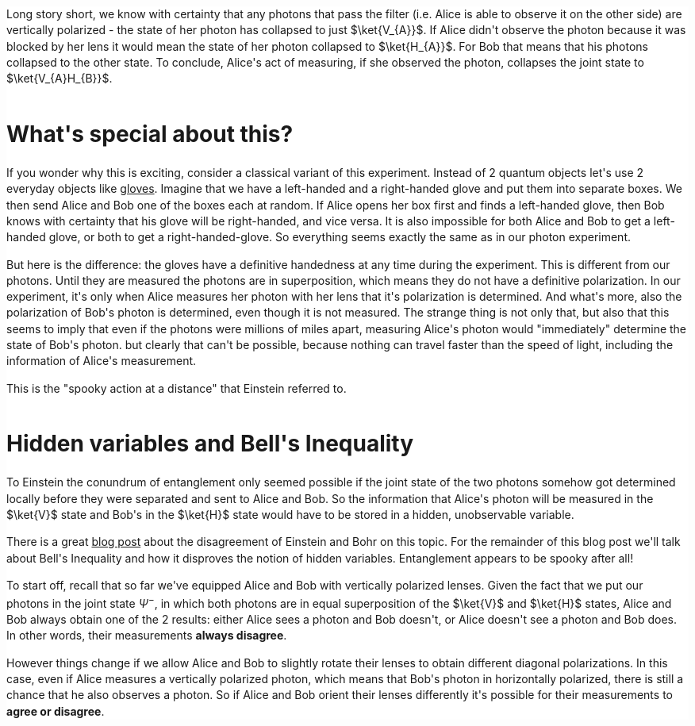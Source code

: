 Long story short, we know with certainty that any photons that pass the filter (i.e. Alice is able to observe it on the other side) are vertically polarized - the state of her photon has collapsed to just $\ket{V_{A}}$. If Alice didn't observe the photon because it was blocked by her lens it would mean the state of her photon collapsed to $\ket{H_{A}}$. For Bob that means that his photons collapsed to the other state. To conclude, Alice's act of measuring, if she observed the photon, collapses the joint state to $\ket{V_{A}H_{B}}$.

# What's special about this?

If you wonder why this is exciting, consider a classical variant of this experiment. Instead of 2 quantum objects let's use 2 everyday objects like [gloves](https://www.sciencenews.org/blog/context/entanglement-spooky-not-action-distance). Imagine that we have a left-handed and a right-handed glove and put them into separate boxes. We then send Alice and Bob one of the boxes each at random. If Alice opens her box first and finds a left-handed glove, then Bob knows with certainty that his glove will be right-handed, and vice versa. It is also impossible for both Alice and Bob to get a left-handed glove, or both to get a right-handed-glove. So everything seems exactly the same as in our photon experiment.

But here is the difference: the gloves have a definitive handedness at any time during the experiment. This is different from our photons. Until they are measured the photons are in superposition, which means they do not have a definitive polarization. In our experiment, it's only when Alice measures her photon with her lens that it's polarization is determined. And what's more, also the polarization of Bob's photon is determined, even though it is not measured. The strange thing is not only that, but also that this seems to imply that even if the photons were millions of miles apart, measuring Alice's photon would "immediately" determine the state of Bob's photon. but clearly that can't be possible, because nothing can travel faster than the speed of light, including the information of Alice's measurement.

This is the "spooky action at a distance" that Einstein referred to.

# Hidden variables and Bell's Inequality

To Einstein the conundrum of entanglement only seemed possible if the joint state of the two photons somehow got determined locally before they were separated and sent to Alice and Bob. So the information that Alice's photon will be measured in the $\ket{V}$ state and Bob's in the $\ket{H}$ state would have to be stored in a hidden, unobservable variable.

There is a great [blog post](https://www.sciencenews.org/blog/context/entanglement-spooky-not-action-distance) about the disagreement of Einstein and Bohr on this topic. For the remainder of this blog post we'll talk about Bell's Inequality and how it disproves the notion of hidden variables. Entanglement appears to be spooky after all!

To start off, recall that so far we've equipped Alice and Bob with vertically polarized lenses. Given the fact that we put our photons in the joint state $\Psi^{-}$, in which both photons are in equal superposition of the $\ket{V}$ and $\ket{H}$ states, Alice and Bob always obtain one of the 2 results: either Alice sees a photon and Bob doesn't, or Alice doesn't see a photon and Bob does. In other words, their measurements __always disagree__.

However things change if we allow Alice and Bob to slightly rotate their lenses to obtain different diagonal polarizations. In this case, even if Alice measures a vertically polarized photon, which means that Bob's photon in horizontally polarized, there is still a chance that he also observes a photon. So if Alice and Bob orient their lenses differently it's possible for their measurements to __agree or disagree__.
